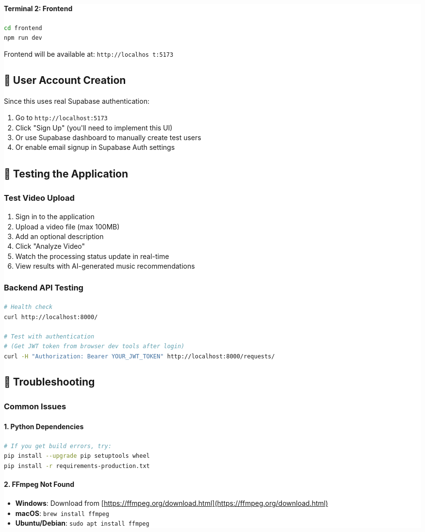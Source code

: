 #### Terminal 2: Frontend
```bash
cd frontend
npm run dev
```

Frontend will be available at: `http://localhos t:5173`

## 👤 User Account Creation

Since this uses real Supabase authentication:

1. Go to `http://localhost:5173`
2. Click "Sign Up" (you'll need to implement this UI)
3. Or use Supabase dashboard to manually create test users
4. Or enable email signup in Supabase Auth settings

## 🧪 Testing the Application

### Test Video Upload
1. Sign in to the application
2. Upload a video file (max 100MB)
3. Add an optional description
4. Click "Analyze Video"
5. Watch the processing status update in real-time
6. View results with AI-generated music recommendations

### Backend API Testing
```bash
# Health check
curl http://localhost:8000/

# Test with authentication
# (Get JWT token from browser dev tools after login)
curl -H "Authorization: Bearer YOUR_JWT_TOKEN" http://localhost:8000/requests/
```

## 🔧 Troubleshooting

### Common Issues

#### 1. Python Dependencies
```bash
# If you get build errors, try:
pip install --upgrade pip setuptools wheel
pip install -r requirements-production.txt
```

#### 2. FFmpeg Not Found
- **Windows**: Download from [https://ffmpeg.org/download.html](https://ffmpeg.org/download.html)
- **macOS**: `brew install ffmpeg`
- **Ubuntu/Debian**: `sudo apt install ffmpeg`
